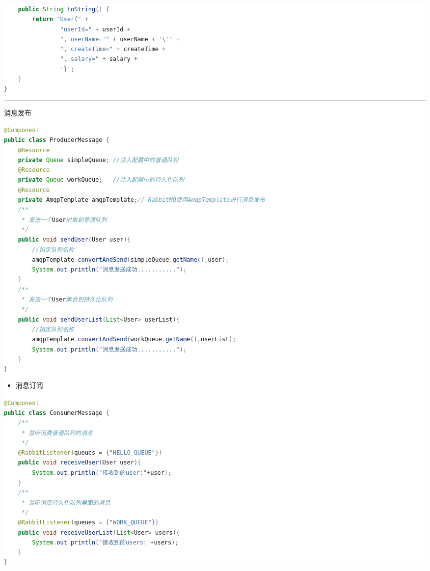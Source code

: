   ```java
      public String toString() {
          return "User{" +
                  "userId=" + userId +
                  ", userName='" + userName + '\'' +
                  ", createTime=" + createTime +
                  ", salary=" + salary +
                  '}';
      }
  }
  ```

  ---

  消息发布

  ```java
  @Component
  public class ProducerMessage {
      @Resource
      private Queue simpleQueue; //注入配置中的普通队列
      @Resource
      private Queue workQueue;   //注入配置中的持久化队列
      @Resource
      private AmqpTemplate amqpTemplate;// RabbitMQ使用AmqpTemplate进行消息发布
      /**
       * 发送一个User对象到普通队列
       */
      public void sendUser(User user){
          //指定队列名称
          amqpTemplate.convertAndSend(simpleQueue.getName(),user);
          System.out.println("消息发送成功...........");
      }
      /**
       * 发送一个User集合到持久化队列
       */
      public void sendUserList(List<User> userList){
          //指定队列名称
          amqpTemplate.convertAndSend(workQueue.getName(),userList);
          System.out.println("消息发送成功...........");
      }
  }
  ```

  * 消息订阅

  ```java
  @Component
  public class ConsumerMessage {
      /**
       * 监听消费普通队列的消息
       */
      @RabbitListener(queues = {"HELLO_QUEUE"})
      public void receiveUser(User user){
          System.out.println("接收到的user:"+user);
      }
      /**
       * 监听消费持久化队列里面的消息
       */
      @RabbitListener(queues = {"WORK_QUEUE"})
      public void receiveUserList(List<User> users){
          System.out.println("接收到的users:"+users);
      }
  }
  ```
